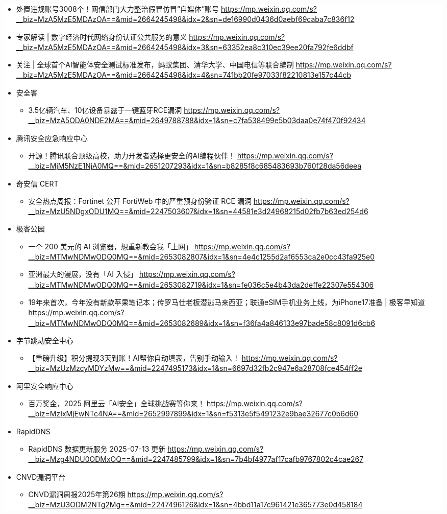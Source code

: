   - 处置违规账号3008个！网信部门大力整治假冒仿冒“自媒体”账号
https://mp.weixin.qq.com/s?__biz=MzA5MzE5MDAzOA==&mid=2664245498&idx=2&sn=de16990d0436d0aebf69caba7c836f12

  - 专家解读 | 数字经济时代网络身份认证公共服务的意义
https://mp.weixin.qq.com/s?__biz=MzA5MzE5MDAzOA==&mid=2664245498&idx=3&sn=63352ea8c310ec39ee20fa792fe6ddbf

  - 关注 | 全球首个AI智能体安全测试标准发布，蚂蚁集团、清华大学、中国电信等联合编制
https://mp.weixin.qq.com/s?__biz=MzA5MzE5MDAzOA==&mid=2664245498&idx=4&sn=741bb20fe97033f82210813e157c44cb

- 安全客
  - 3.5亿辆汽车、10亿设备暴露于一键蓝牙RCE漏洞
https://mp.weixin.qq.com/s?__biz=MzA5ODA0NDE2MA==&mid=2649788788&idx=1&sn=c7fa538499e5b03daa0e74f470f92434

- 腾讯安全应急响应中心
  - 开源！腾讯联合顶级高校，助力开发者选择更安全的AI编程伙伴！
https://mp.weixin.qq.com/s?__biz=MjM5NzE1NjA0MQ==&mid=2651207293&idx=1&sn=b8285f8c685483693b760f28da56deea

- 奇安信 CERT
  - 安全热点周报：Fortinet 公开 FortiWeb 中的严重预身份验证 RCE 漏洞
https://mp.weixin.qq.com/s?__biz=MzU5NDgxODU1MQ==&mid=2247503607&idx=1&sn=44581e3d24968215d02fb7b63ed254d6

- 极客公园
  - 一个 200 美元的 AI 浏览器，想重新教会我「上网」
https://mp.weixin.qq.com/s?__biz=MTMwNDMwODQ0MQ==&mid=2653082807&idx=1&sn=4e4c1255d2af6553ca2e0cc43fa925e0

  - 亚洲最大的漫展，没有「AI 入侵」
https://mp.weixin.qq.com/s?__biz=MTMwNDMwODQ0MQ==&mid=2653082719&idx=1&sn=fe036c5e4b43da2deffe22307e554306

  - 19年来首次，今年没有新款苹果笔记本；传罗马仕老板潜逃马来西亚；联通eSIM手机业务上线，为iPhone17准备 | 极客早知道
https://mp.weixin.qq.com/s?__biz=MTMwNDMwODQ0MQ==&mid=2653082689&idx=1&sn=f36fa4a846133e97bade58c8091d6cb6

- 字节跳动安全中心
  - 【重磅升级】积分提现3天到账！AI帮你自动填表，告别手动输入！
https://mp.weixin.qq.com/s?__biz=MzUzMzcyMDYzMw==&mid=2247495173&idx=1&sn=6697d32fb2c947e6a28708fce454ff2e

- 阿里安全响应中心
  - 百万奖金，2025 阿里云「AI安全」全球挑战赛等你来！
https://mp.weixin.qq.com/s?__biz=MzIxMjEwNTc4NA==&mid=2652997899&idx=1&sn=f5313e5f5491232e9bae32677c0b6d60

- RapidDNS
  - RapidDNS 数据更新服务 2025-07-13 更新
https://mp.weixin.qq.com/s?__biz=Mzg4NDU0ODMxOQ==&mid=2247485799&idx=1&sn=7b4bf4977af17cafb9767802c4cae267

- CNVD漏洞平台
  - CNVD漏洞周报2025年第26期
https://mp.weixin.qq.com/s?__biz=MzU3ODM2NTg2Mg==&mid=2247496126&idx=1&sn=4bbd11a17c961421e365773e0d458184
